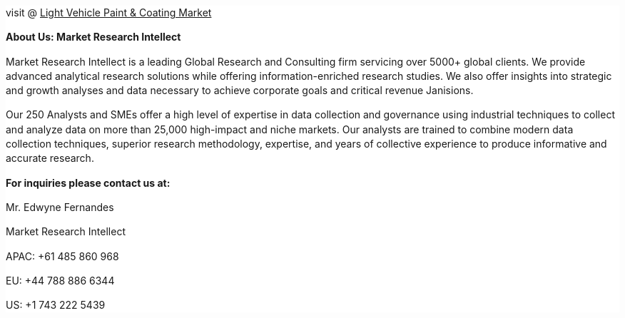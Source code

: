 visit&nbsp;@</strong>&nbsp;</span><span class="font-[700]"><a href="https://www.marketresearchintellect.com/product/global-light-vehicle-paint-coating-sales-market/?utm_source=Linkedin&utm_medium=841" target="_blank" data-tracking-control-name="article-ssr-frontend-pulse_little-text-block" data-tracking-will-navigate="" data-test-link="">Light Vehicle Paint & Coating  Market</a></span></p><p><strong><span class="font-[700]">About Us: Market Research Intellect</span></strong></p><p><span class="">Market Research Intellect is a leading Global Research and Consulting firm servicing over 5000+ global clients. We provide advanced analytical research solutions while offering information-enriched research studies.&nbsp;</span>We also offer insights into strategic and growth analyses and data necessary to achieve corporate goals and critical revenue Janisions.</p><p><span class="">Our 250 Analysts and SMEs offer a high level of expertise in data collection and governance using industrial techniques to collect and analyze data on more than 25,000 high-impact and niche markets. Our analysts are trained to combine modern data collection techniques, superior research methodology, expertise, and years of collective experience to produce informative and accurate research.</span></p><p><strong>For inquiries please contact us at:</strong></p><p>Mr. Edwyne Fernandes</p><p>Market Research Intellect</p><p>APAC: +61 485 860 968</p><p>EU: +44 788 886 6344</p><p>US: +1 743 222 5439</p>
